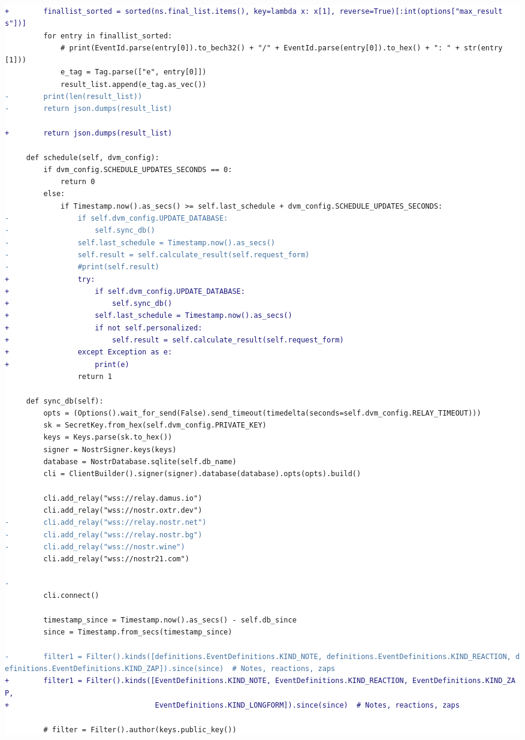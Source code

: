 ```diff
+        finallist_sorted = sorted(ns.final_list.items(), key=lambda x: x[1], reverse=True)[:int(options["max_results"])]
         for entry in finallist_sorted:
             # print(EventId.parse(entry[0]).to_bech32() + "/" + EventId.parse(entry[0]).to_hex() + ": " + str(entry[1]))
             e_tag = Tag.parse(["e", entry[0]])
             result_list.append(e_tag.as_vec())
-        print(len(result_list))
-        return json.dumps(result_list)
 
+        return json.dumps(result_list)
 
     def schedule(self, dvm_config):
         if dvm_config.SCHEDULE_UPDATES_SECONDS == 0:
             return 0
         else:
             if Timestamp.now().as_secs() >= self.last_schedule + dvm_config.SCHEDULE_UPDATES_SECONDS:
-                if self.dvm_config.UPDATE_DATABASE:
-                    self.sync_db()
-                self.last_schedule = Timestamp.now().as_secs()
-                self.result = self.calculate_result(self.request_form)
-                #print(self.result)
+                try:
+                    if self.dvm_config.UPDATE_DATABASE:
+                        self.sync_db()
+                    self.last_schedule = Timestamp.now().as_secs()
+                    if not self.personalized:
+                        self.result = self.calculate_result(self.request_form)
+                except Exception as e:
+                    print(e)
                 return 1
 
     def sync_db(self):
         opts = (Options().wait_for_send(False).send_timeout(timedelta(seconds=self.dvm_config.RELAY_TIMEOUT)))
         sk = SecretKey.from_hex(self.dvm_config.PRIVATE_KEY)
         keys = Keys.parse(sk.to_hex())
         signer = NostrSigner.keys(keys)
         database = NostrDatabase.sqlite(self.db_name)
         cli = ClientBuilder().signer(signer).database(database).opts(opts).build()
 
         cli.add_relay("wss://relay.damus.io")
         cli.add_relay("wss://nostr.oxtr.dev")
-        cli.add_relay("wss://relay.nostr.net")
-        cli.add_relay("wss://relay.nostr.bg")
-        cli.add_relay("wss://nostr.wine")
         cli.add_relay("wss://nostr21.com")
 
-
         cli.connect()
 
         timestamp_since = Timestamp.now().as_secs() - self.db_since
         since = Timestamp.from_secs(timestamp_since)
 
-        filter1 = Filter().kinds([definitions.EventDefinitions.KIND_NOTE, definitions.EventDefinitions.KIND_REACTION, definitions.EventDefinitions.KIND_ZAP]).since(since)  # Notes, reactions, zaps
+        filter1 = Filter().kinds([EventDefinitions.KIND_NOTE, EventDefinitions.KIND_REACTION, EventDefinitions.KIND_ZAP,
+                                  EventDefinitions.KIND_LONGFORM]).since(since)  # Notes, reactions, zaps
 
         # filter = Filter().author(keys.public_key())
```